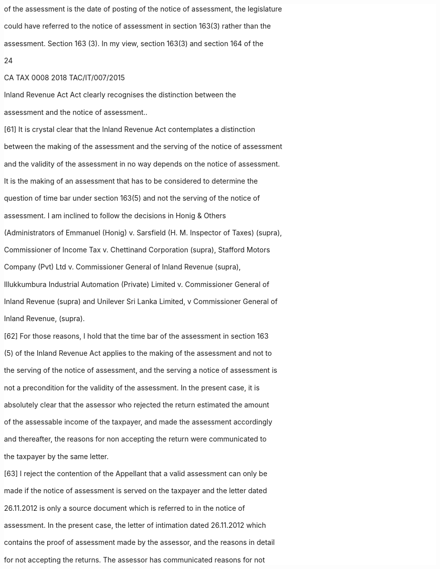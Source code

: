 of the assessment is the date of posting of the notice of assessment, the legislature

could have referred to the notice of assessment in section 163(3) rather than the

assessment. Section 163 (3). In my view, section 163(3) and section 164 of the

24

CA TAX 0008 2018 TAC/IT/007/2015

Inland Revenue Act Act clearly recognises the distinction between the

assessment and the notice of assessment..

[61] It is crystal clear that the Inland Revenue Act contemplates a distinction

between the making of the assessment and the serving of the notice of assessment

and the validity of the assessment in no way depends on the notice of assessment.

It is the making of an assessment that has to be considered to determine the

question of time bar under section 163(5) and not the serving of the notice of

assessment. I am inclined to follow the decisions in Honig & Others

(Administrators of Emmanuel (Honig) v. Sarsfield (H. M. Inspector of Taxes) (supra),

Commissioner of Income Tax v. Chettinand Corporation (supra), Stafford Motors

Company (Pvt) Ltd v. Commissioner General of Inland Revenue (supra),

Illukkumbura Industrial Automation (Private) Limited v. Commissioner General of

Inland Revenue (supra) and Unilever Sri Lanka Limited, v Commissioner General of

Inland Revenue, (supra).

[62] For those reasons, I hold that the time bar of the assessment in section 163

(5) of the Inland Revenue Act applies to the making of the assessment and not to

the serving of the notice of assessment, and the serving a notice of assessment is

not a precondition for the validity of the assessment. In the present case, it is

absolutely clear that the assessor who rejected the return estimated the amount

of the assessable income of the taxpayer, and made the assessment accordingly

and thereafter, the reasons for non accepting the return were communicated to

the taxpayer by the same letter.

[63] I reject the contention of the Appellant that a valid assessment can only be

made if the notice of assessment is served on the taxpayer and the letter dated

26.11.2012 is only a source document which is referred to in the notice of

assessment. In the present case, the letter of intimation dated 26.11.2012 which

contains the proof of assessment made by the assessor, and the reasons in detail

for not accepting the returns. The assessor has communicated reasons for not

